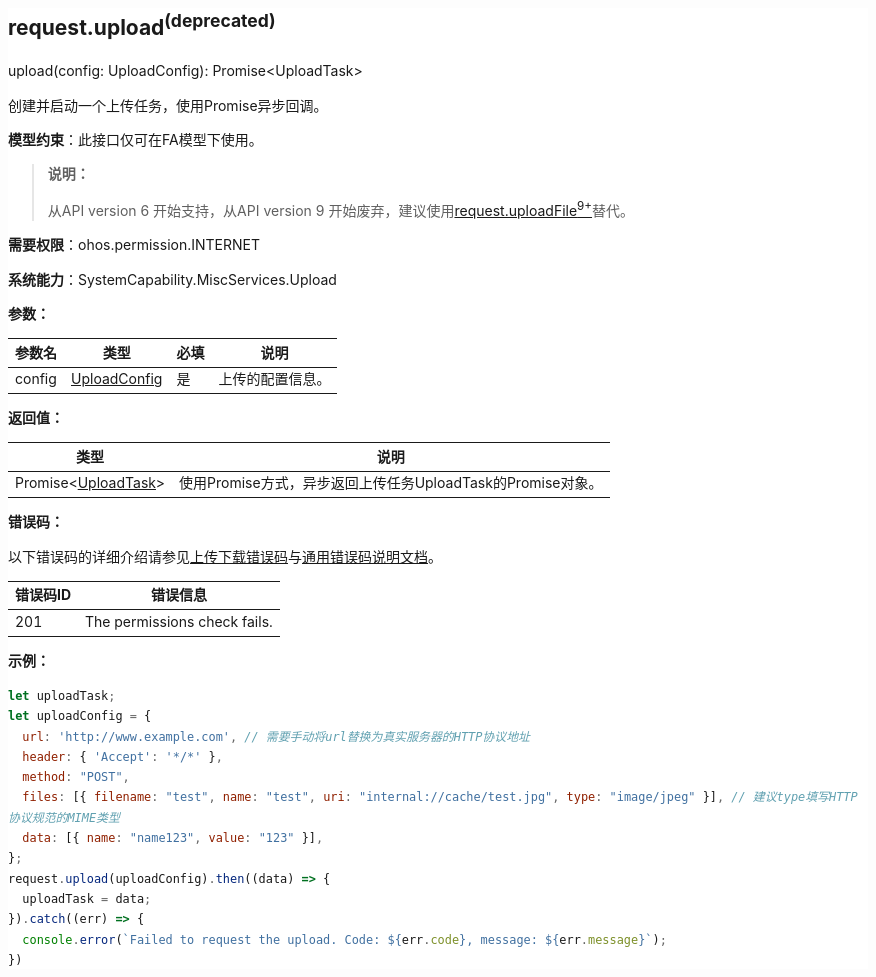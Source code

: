 ## request.upload<sup>(deprecated)</sup>

upload(config: UploadConfig): Promise&lt;UploadTask&gt;

创建并启动一个上传任务，使用Promise异步回调。

**模型约束**：此接口仅可在FA模型下使用。

> **说明：**
>
> 从API version 6 开始支持，从API version 9 开始废弃，建议使用[request.uploadFile<sup>9+</sup>](#requestuploadfile9)替代。

**需要权限**：ohos.permission.INTERNET

**系统能力**：SystemCapability.MiscServices.Upload

**参数：**

  | 参数名 | 类型 | 必填 | 说明 |
  | -------- | -------- | -------- | -------- |
  | config | [UploadConfig](#uploadconfig6) | 是 | 上传的配置信息。 |

**返回值：**

  | 类型 | 说明 |
  | -------- | -------- |
  | Promise&lt;[UploadTask](#uploadtask)&gt; | 使用Promise方式，异步返回上传任务UploadTask的Promise对象。 |

**错误码：**

以下错误码的详细介绍请参见[上传下载错误码](errorcode-request.md)与[通用错误码说明文档](../errorcode-universal.md)。

  | 错误码ID | 错误信息 |
  | -------- | -------- |
  | 201 | The permissions check fails. |

**示例：**

  ```js
  let uploadTask;
  let uploadConfig = {
    url: 'http://www.example.com', // 需要手动将url替换为真实服务器的HTTP协议地址
    header: { 'Accept': '*/*' },
    method: "POST",
    files: [{ filename: "test", name: "test", uri: "internal://cache/test.jpg", type: "image/jpeg" }], // 建议type填写HTTP协议规范的MIME类型
    data: [{ name: "name123", value: "123" }],
  };
  request.upload(uploadConfig).then((data) => {
    uploadTask = data;
  }).catch((err) => {
    console.error(`Failed to request the upload. Code: ${err.code}, message: ${err.message}`);
  })
  ```
